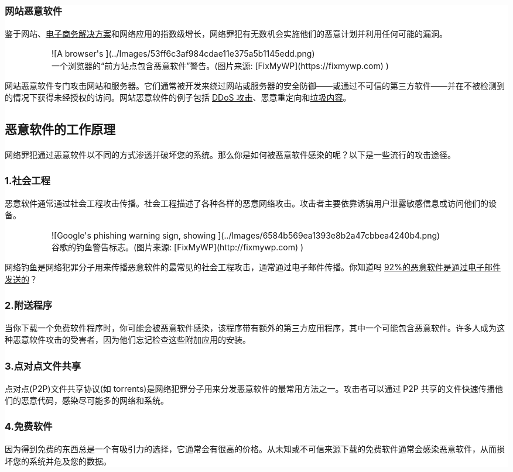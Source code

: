 ### 网站恶意软件

鉴于网站、[电子商务解决方案](https://kinsta.com/blog/ecommerce-platforms/)和网络应用的指数级增长，网络罪犯有无数机会实施他们的恶意计划并利用任何可能的漏洞。

<figure>

<figure style="width: 950px" class="wp-caption alignnone">![A browser's ](../Images/53ff6c3af984cdae11e375a5b1145edd.png)

<figcaption class="wp-caption-text">一个浏览器的“前方站点包含恶意软件”警告。(图片来源: [FixMyWP](https://fixmywp.com) )</figcaption>

</figure>

</figure>

网站恶意软件专门攻击网站和服务器。它们通常被开发来绕过网站或服务器的安全防御——或通过不可信的第三方软件——并在不被检测到的情况下获得未经授权的访问。网站恶意软件的例子包括 [DDoS 攻击](https://kinsta.com/blog/what-is-a-ddos-attack/)、恶意重定向和[垃圾内容](https://kinsta.com/blog/wordpress-spam-comments/)。

## 恶意软件的工作原理

网络罪犯通过恶意软件以不同的方式渗透并破坏您的系统。那么你是如何被恶意软件感染的呢？以下是一些流行的攻击途径。

### 1.社会工程

恶意软件通常通过社会工程攻击传播。社会工程描述了各种各样的恶意网络攻击。攻击者主要依靠诱骗用户泄露敏感信息或访问他们的设备。

<figure>

<figure style="width: 950px" class="wp-caption alignnone">![Google's phishing warning sign, showing ](../Images/6584b569ea1393e8b2a47cbbea4240b4.png)

<figcaption class="wp-caption-text">谷歌的钓鱼警告标志。(图片来源: [FixMyWP](http://fixmywp.com) )</figcaption>

</figure>

</figure>

网络钓鱼是网络犯罪分子用来传播恶意软件的最常见的社会工程攻击，通常通过电子邮件传播。你知道吗 [92%的恶意软件是通过电子邮件发送的](https://purplesec.us/resources/cyber-security-statistics/)？

### 2.附送程序

当你下载一个免费软件程序时，你可能会被恶意软件感染，该程序带有额外的第三方应用程序，其中一个可能包含恶意软件。许多人成为这种恶意软件攻击的受害者，因为他们忘记检查这些附加应用的安装。
<kinsta-advanced-cta language="en_US" type-int-post="104440" type-int-position="4"></kinsta-advanced-cta>

### 3.点对点文件共享

点对点(P2P)文件共享协议(如 torrents)是网络犯罪分子用来分发恶意软件的最常用方法之一。攻击者可以通过 P2P 共享的文件快速传播他们的恶意代码，感染尽可能多的网络和系统。

### 4.免费软件

因为得到免费的东西总是一个有吸引力的选择，它通常会有很高的价格。从未知或不可信来源下载的免费软件通常会感染恶意软件，从而损坏您的系统并危及您的数据。

